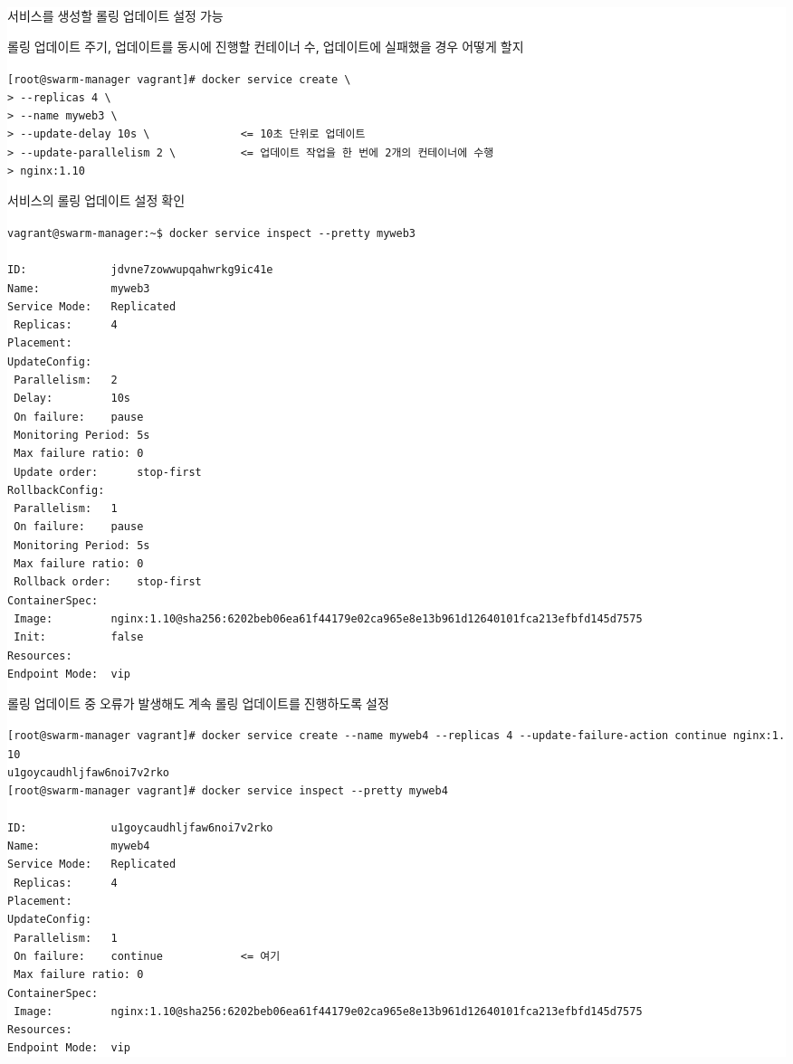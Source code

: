 서비스를 생성할 롤링 업데이트 설정 가능

롤링 업데이트 주기, 업데이트를 동시에 진행할 컨테이너 수, 업데이트에 실패했을 경우 어떻게 할지

```
[root@swarm-manager vagrant]# docker service create \
> --replicas 4 \
> --name myweb3 \
> --update-delay 10s \				<= 10초 단위로 업데이트
> --update-parallelism 2 \			<= 업데이트 작업을 한 번에 2개의 컨테이너에 수행
> nginx:1.10
```

서비스의 롤링 업데이트 설정 확인

```
vagrant@swarm-manager:~$ docker service inspect --pretty myweb3

ID:             jdvne7zowwupqahwrkg9ic41e
Name:           myweb3
Service Mode:   Replicated
 Replicas:      4
Placement:
UpdateConfig:
 Parallelism:   2
 Delay:         10s
 On failure:    pause
 Monitoring Period: 5s
 Max failure ratio: 0
 Update order:      stop-first
RollbackConfig:
 Parallelism:   1
 On failure:    pause
 Monitoring Period: 5s
 Max failure ratio: 0
 Rollback order:    stop-first
ContainerSpec:
 Image:         nginx:1.10@sha256:6202beb06ea61f44179e02ca965e8e13b961d12640101fca213efbfd145d7575
 Init:          false
Resources:
Endpoint Mode:  vip
```

롤링 업데이트 중 오류가 발생해도 계속 롤링 업데이트를 진행하도록 설정

```
[root@swarm-manager vagrant]# docker service create --name myweb4 --replicas 4 --update-failure-action continue nginx:1.10
u1goycaudhljfaw6noi7v2rko
[root@swarm-manager vagrant]# docker service inspect --pretty myweb4

ID:             u1goycaudhljfaw6noi7v2rko
Name:           myweb4
Service Mode:   Replicated
 Replicas:      4
Placement:
UpdateConfig:
 Parallelism:   1
 On failure:    continue			<= 여기
 Max failure ratio: 0
ContainerSpec:
 Image:         nginx:1.10@sha256:6202beb06ea61f44179e02ca965e8e13b961d12640101fca213efbfd145d7575
Resources:
Endpoint Mode:  vip
```
